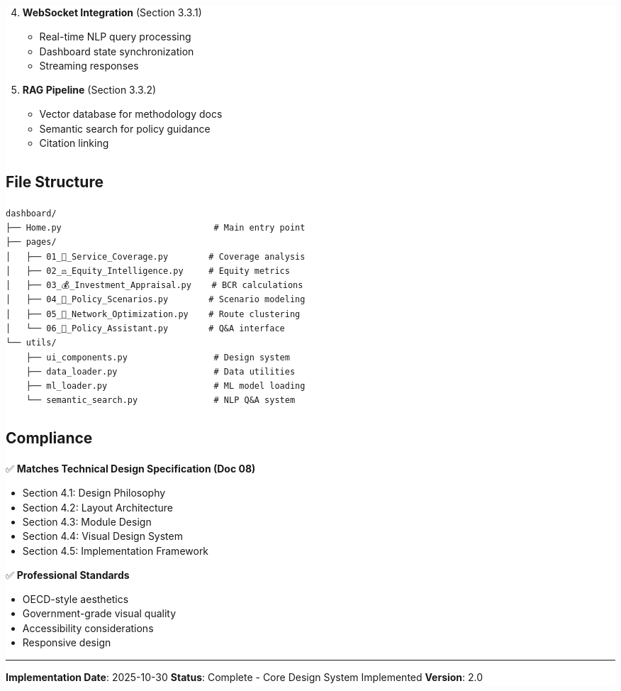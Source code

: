 4. **WebSocket Integration** (Section 3.3.1)
   - Real-time NLP query processing
   - Dashboard state synchronization
   - Streaming responses

5. **RAG Pipeline** (Section 3.3.2)
   - Vector database for methodology docs
   - Semantic search for policy guidance
   - Citation linking

## File Structure

```
dashboard/
├── Home.py                              # Main entry point
├── pages/
│   ├── 01_📍_Service_Coverage.py        # Coverage analysis
│   ├── 02_⚖️_Equity_Intelligence.py     # Equity metrics
│   ├── 03_💰_Investment_Appraisal.py    # BCR calculations
│   ├── 04_🎯_Policy_Scenarios.py        # Scenario modeling
│   ├── 05_🔀_Network_Optimization.py    # Route clustering
│   └── 06_💬_Policy_Assistant.py        # Q&A interface
└── utils/
    ├── ui_components.py                 # Design system
    ├── data_loader.py                   # Data utilities
    ├── ml_loader.py                     # ML model loading
    └── semantic_search.py               # NLP Q&A system
```

## Compliance

✅ **Matches Technical Design Specification (Doc 08)**
- Section 4.1: Design Philosophy
- Section 4.2: Layout Architecture
- Section 4.3: Module Design
- Section 4.4: Visual Design System
- Section 4.5: Implementation Framework

✅ **Professional Standards**
- OECD-style aesthetics
- Government-grade visual quality
- Accessibility considerations
- Responsive design

---

**Implementation Date**: 2025-10-30
**Status**: Complete - Core Design System Implemented
**Version**: 2.0
